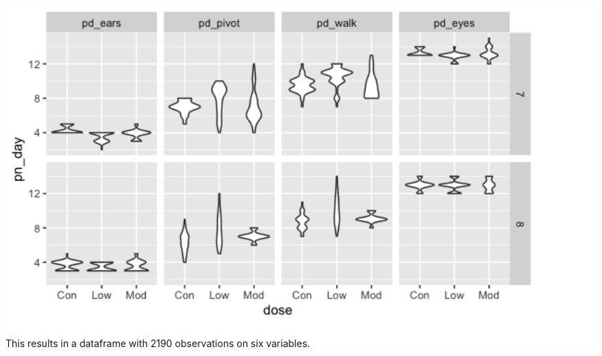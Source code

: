 <img src="visualization-2_files/figure-gfm/unnamed-chunk-10-1.png" width="90%" />

This results in a dataframe with 2190 observations on six variables.
